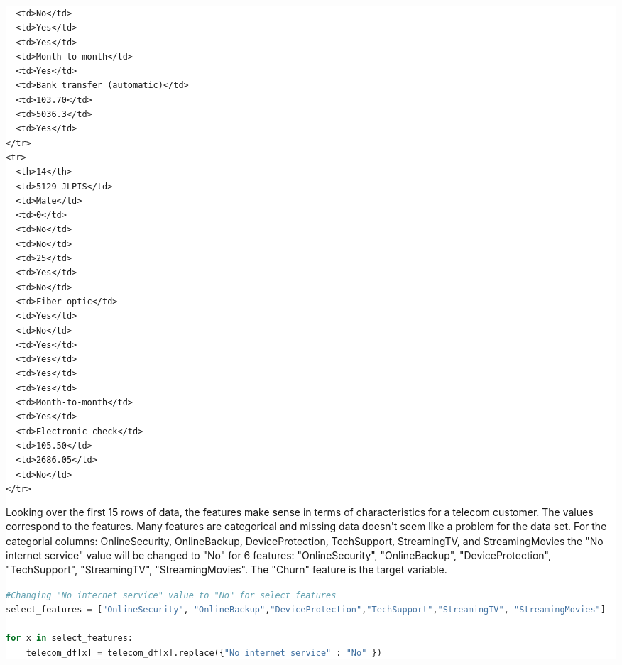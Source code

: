       <td>No</td>
      <td>Yes</td>
      <td>Yes</td>
      <td>Month-to-month</td>
      <td>Yes</td>
      <td>Bank transfer (automatic)</td>
      <td>103.70</td>
      <td>5036.3</td>
      <td>Yes</td>
    </tr>
    <tr>
      <th>14</th>
      <td>5129-JLPIS</td>
      <td>Male</td>
      <td>0</td>
      <td>No</td>
      <td>No</td>
      <td>25</td>
      <td>Yes</td>
      <td>No</td>
      <td>Fiber optic</td>
      <td>Yes</td>
      <td>No</td>
      <td>Yes</td>
      <td>Yes</td>
      <td>Yes</td>
      <td>Yes</td>
      <td>Month-to-month</td>
      <td>Yes</td>
      <td>Electronic check</td>
      <td>105.50</td>
      <td>2686.05</td>
      <td>No</td>
    </tr>
  </tbody>
</table>
</div>



Looking over the first 15 rows of data, the features make sense in terms of characteristics for a telecom customer. The values correspond to the features. Many features are categorical and missing data doesn't seem like a problem for the data set. For the categorial columns: OnlineSecurity, OnlineBackup, DeviceProtection, TechSupport, StreamingTV, and StreamingMovies the "No internet service" value will be changed to "No" for 6 features: "OnlineSecurity", "OnlineBackup", "DeviceProtection", "TechSupport", "StreamingTV", "StreamingMovies". The "Churn" feature is the target variable.


```python
#Changing "No internet service" value to "No" for select features
select_features = ["OnlineSecurity", "OnlineBackup","DeviceProtection","TechSupport","StreamingTV", "StreamingMovies"]

for x in select_features:
    telecom_df[x] = telecom_df[x].replace({"No internet service" : "No" })
```
